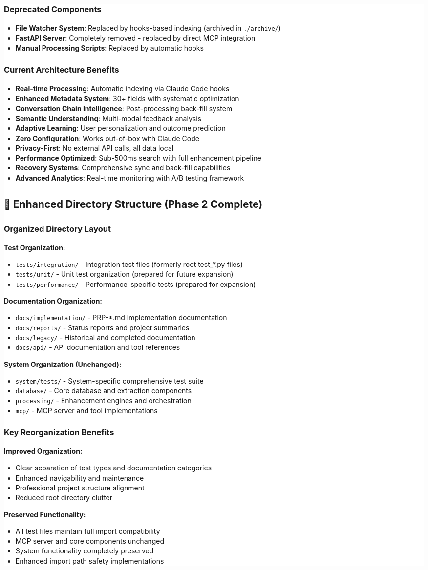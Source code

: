 ### Deprecated Components
- **File Watcher System**: Replaced by hooks-based indexing (archived in `./archive/`)
- **FastAPI Server**: Completely removed - replaced by direct MCP integration
- **Manual Processing Scripts**: Replaced by automatic hooks

### Current Architecture Benefits
- **Real-time Processing**: Automatic indexing via Claude Code hooks
- **Enhanced Metadata System**: 30+ fields with systematic optimization
- **Conversation Chain Intelligence**: Post-processing back-fill system
- **Semantic Understanding**: Multi-modal feedback analysis
- **Adaptive Learning**: User personalization and outcome prediction
- **Zero Configuration**: Works out-of-box with Claude Code
- **Privacy-First**: No external API calls, all data local
- **Performance Optimized**: Sub-500ms search with full enhancement pipeline
- **Recovery Systems**: Comprehensive sync and back-fill capabilities
- **Advanced Analytics**: Real-time monitoring with A/B testing framework

## 📁 Enhanced Directory Structure (Phase 2 Complete)

### Organized Directory Layout

**Test Organization:**
- `tests/integration/` - Integration test files (formerly root test_*.py files)
- `tests/unit/` - Unit test organization (prepared for future expansion)
- `tests/performance/` - Performance-specific tests (prepared for expansion)

**Documentation Organization:**
- `docs/implementation/` - PRP-*.md implementation documentation
- `docs/reports/` - Status reports and project summaries  
- `docs/legacy/` - Historical and completed documentation
- `docs/api/` - API documentation and tool references

**System Organization (Unchanged):**
- `system/tests/` - System-specific comprehensive test suite
- `database/` - Core database and extraction components
- `processing/` - Enhancement engines and orchestration
- `mcp/` - MCP server and tool implementations

### Key Reorganization Benefits

**Improved Organization:**
- Clear separation of test types and documentation categories
- Enhanced navigability and maintenance
- Professional project structure alignment
- Reduced root directory clutter

**Preserved Functionality:**
- All test files maintain full import compatibility
- MCP server and core components unchanged  
- System functionality completely preserved
- Enhanced import path safety implementations
